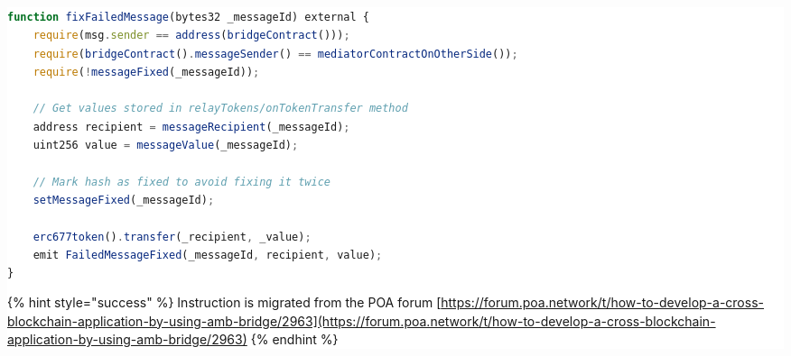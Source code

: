 ```javascript
function fixFailedMessage(bytes32 _messageId) external {
    require(msg.sender == address(bridgeContract()));
    require(bridgeContract().messageSender() == mediatorContractOnOtherSide());
    require(!messageFixed(_messageId));

    // Get values stored in relayTokens/onTokenTransfer method
    address recipient = messageRecipient(_messageId);
    uint256 value = messageValue(_messageId);

    // Mark hash as fixed to avoid fixing it twice
    setMessageFixed(_messageId);

    erc677token().transfer(_recipient, _value);
    emit FailedMessageFixed(_messageId, recipient, value);
}
```

{% hint style="success" %}
Instruction is migrated from the POA forum [https://forum.poa.network/t/how-to-develop-a-cross-blockchain-application-by-using-amb-bridge/2963](https://forum.poa.network/t/how-to-develop-a-cross-blockchain-application-by-using-amb-bridge/2963)
{% endhint %}

